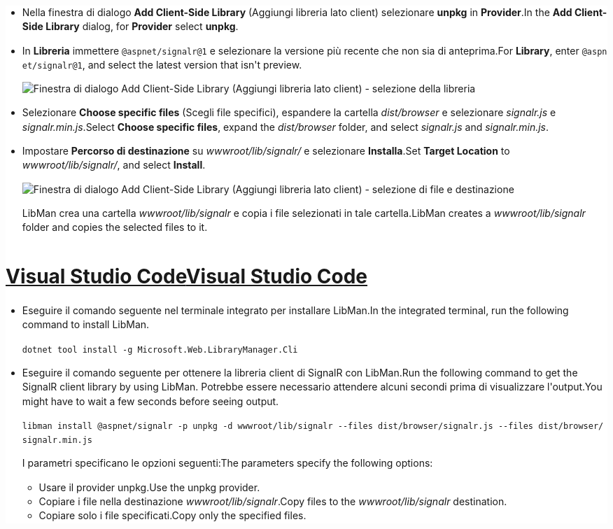 * <span data-ttu-id="72a1e-138">Nella finestra di dialogo **Add Client-Side Library** (Aggiungi libreria lato client) selezionare **unpkg** in **Provider**.</span><span class="sxs-lookup"><span data-stu-id="72a1e-138">In the **Add Client-Side Library** dialog, for **Provider** select **unpkg**.</span></span> 

* <span data-ttu-id="72a1e-139">In **Libreria** immettere `@aspnet/signalr@1` e selezionare la versione più recente che non sia di anteprima.</span><span class="sxs-lookup"><span data-stu-id="72a1e-139">For **Library**, enter `@aspnet/signalr@1`, and select the latest version that isn't preview.</span></span>

  ![Finestra di dialogo Add Client-Side Library (Aggiungi libreria lato client) - selezione della libreria](signalr/_static/libman1.png)

* <span data-ttu-id="72a1e-141">Selezionare **Choose specific files** (Scegli file specifici), espandere la cartella *dist/browser* e selezionare *signalr.js* e *signalr.min.js*.</span><span class="sxs-lookup"><span data-stu-id="72a1e-141">Select **Choose specific files**, expand the *dist/browser* folder, and select *signalr.js* and *signalr.min.js*.</span></span>

* <span data-ttu-id="72a1e-142">Impostare **Percorso di destinazione** su *wwwroot/lib/signalr/* e selezionare **Installa**.</span><span class="sxs-lookup"><span data-stu-id="72a1e-142">Set **Target Location** to *wwwroot/lib/signalr/*, and select **Install**.</span></span>

  ![Finestra di dialogo Add Client-Side Library (Aggiungi libreria lato client) - selezione di file e destinazione](signalr/_static/libman2.png)

  <span data-ttu-id="72a1e-144">LibMan crea una cartella *wwwroot/lib/signalr* e copia i file selezionati in tale cartella.</span><span class="sxs-lookup"><span data-stu-id="72a1e-144">LibMan creates a *wwwroot/lib/signalr* folder and copies the selected files to it.</span></span>

# <a name="visual-studio-codetabvisual-studio-code"></a>[<span data-ttu-id="72a1e-145">Visual Studio Code</span><span class="sxs-lookup"><span data-stu-id="72a1e-145">Visual Studio Code</span></span>](#tab/visual-studio-code/)

* <span data-ttu-id="72a1e-146">Eseguire il comando seguente nel terminale integrato per installare LibMan.</span><span class="sxs-lookup"><span data-stu-id="72a1e-146">In the integrated terminal, run the following command to install LibMan.</span></span>

  ```console
  dotnet tool install -g Microsoft.Web.LibraryManager.Cli
  ```

* <span data-ttu-id="72a1e-147">Eseguire il comando seguente per ottenere la libreria client di SignalR con LibMan.</span><span class="sxs-lookup"><span data-stu-id="72a1e-147">Run the following command to get the SignalR client library by using LibMan.</span></span> <span data-ttu-id="72a1e-148">Potrebbe essere necessario attendere alcuni secondi prima di visualizzare l'output.</span><span class="sxs-lookup"><span data-stu-id="72a1e-148">You might have to wait a few seconds before seeing output.</span></span>

  ```console
  libman install @aspnet/signalr -p unpkg -d wwwroot/lib/signalr --files dist/browser/signalr.js --files dist/browser/signalr.min.js
  ```

  <span data-ttu-id="72a1e-149">I parametri specificano le opzioni seguenti:</span><span class="sxs-lookup"><span data-stu-id="72a1e-149">The parameters specify the following options:</span></span>
  * <span data-ttu-id="72a1e-150">Usare il provider unpkg.</span><span class="sxs-lookup"><span data-stu-id="72a1e-150">Use the unpkg provider.</span></span>
  * <span data-ttu-id="72a1e-151">Copiare i file nella destinazione *wwwroot/lib/signalr*.</span><span class="sxs-lookup"><span data-stu-id="72a1e-151">Copy files to the *wwwroot/lib/signalr* destination.</span></span>
  * <span data-ttu-id="72a1e-152">Copiare solo i file specificati.</span><span class="sxs-lookup"><span data-stu-id="72a1e-152">Copy only the specified files.</span></span>
